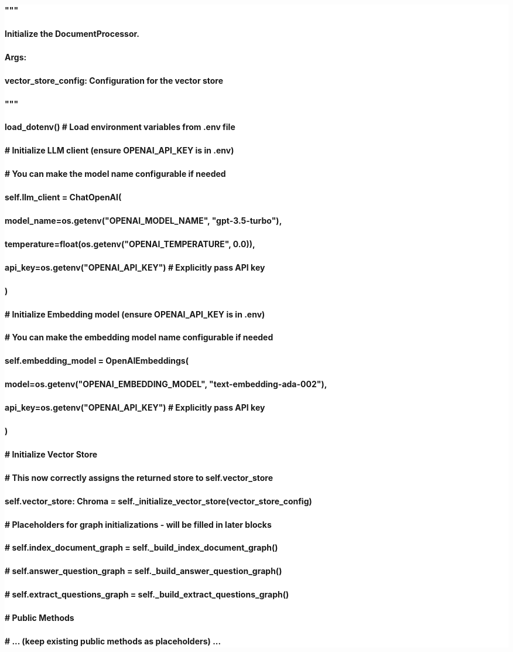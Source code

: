 ####         """  
####         Initialize the DocumentProcessor.  
####   
####         Args:  
####             vector_store_config: Configuration for the vector store  
####         """  
####         load_dotenv() # Load environment variables from .env file  
####   
####         # Initialize LLM client (ensure OPENAI_API_KEY is in .env)  
####         # You can make the model name configurable if needed  
####         self.llm_client = ChatOpenAI(  
####             model_name=os.getenv("OPENAI_MODEL_NAME", "gpt-3.5-turbo"),  
####             temperature=float(os.getenv("OPENAI_TEMPERATURE", 0.0)),  
####             api_key=os.getenv("OPENAI_API_KEY") # Explicitly pass API key  
####         )  
####   
####         # Initialize Embedding model (ensure OPENAI_API_KEY is in .env)  
####         # You can make the embedding model name configurable if needed  
####         self.embedding_model = OpenAIEmbeddings(  
####             model=os.getenv("OPENAI_EMBEDDING_MODEL", "text-embedding-ada-002"),  
####             api_key=os.getenv("OPENAI_API_KEY") # Explicitly pass API key  
####         )  
####   
####         # Initialize Vector Store  
####         # This now correctly assigns the returned store to self.vector_store  
####         self.vector_store: Chroma = self._initialize_vector_store(vector_store_config)  
####   
####         # Placeholders for graph initializations - will be filled in later blocks  
####         # self.index_document_graph = self._build_index_document_graph()  
####         # self.answer_question_graph = self._build_answer_question_graph()  
####         # self.extract_questions_graph = self._build_extract_questions_graph()  
####   
####     # Public Methods  
####     # ... (keep existing public methods as placeholders) ...  